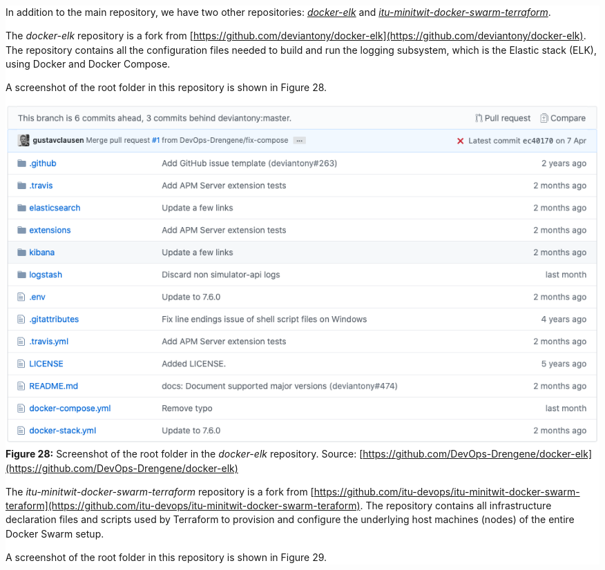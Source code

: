 In addition to the main repository, we have two other repositories: *[docker-elk](https://github.com/DevOps-Drengene/docker-elk)* and *[itu-minitwit-docker-swarm-terraform](https://github.com/DevOps-Drengene/itu-minitwit-docker-swarm-terraform)*.

The *docker-elk* repository is a fork from [https://github.com/deviantony/docker-elk](https://github.com/deviantony/docker-elk). The repository contains all the configuration files needed to build and run the logging subsystem, which is the Elastic stack (ELK), using Docker and Docker Compose.

A screenshot of the root folder in this repository is shown in Figure 28.

![Screenshot of the root folder in the docker-elk repository](images/28-elk-repo.png)  
**Figure 28:** Screenshot of the root folder in the *docker-elk* repository. Source: [https://github.com/DevOps-Drengene/docker-elk](https://github.com/DevOps-Drengene/docker-elk)

The *itu-minitwit-docker-swarm-terraform* repository is a fork from [https://github.com/itu-devops/itu-minitwit-docker-swarm-teraform](https://github.com/itu-devops/itu-minitwit-docker-swarm-teraform). The repository contains all infrastructure declaration files and scripts used by Terraform to provision and configure the underlying host machines (nodes) of the entire Docker Swarm setup.

A screenshot of the root folder in this repository is shown in Figure 29.
